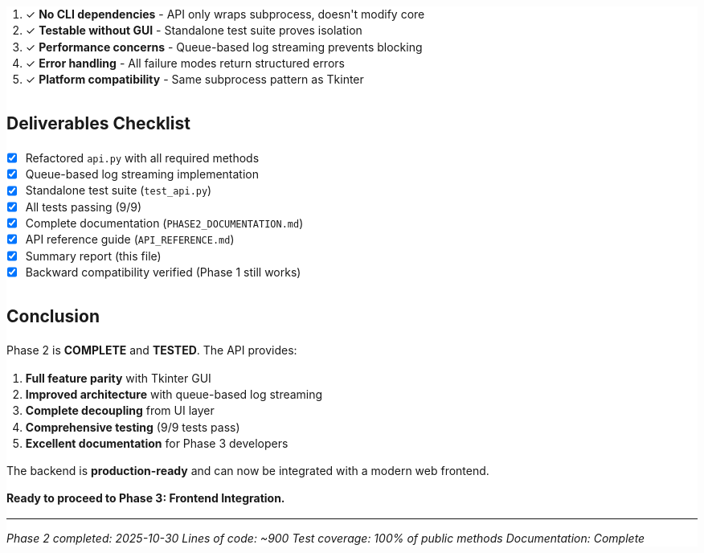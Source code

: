 1. ✓ **No CLI dependencies** - API only wraps subprocess, doesn't modify core
2. ✓ **Testable without GUI** - Standalone test suite proves isolation
3. ✓ **Performance concerns** - Queue-based log streaming prevents blocking
4. ✓ **Error handling** - All failure modes return structured errors
5. ✓ **Platform compatibility** - Same subprocess pattern as Tkinter

## Deliverables Checklist

- [x] Refactored `api.py` with all required methods
- [x] Queue-based log streaming implementation
- [x] Standalone test suite (`test_api.py`)
- [x] All tests passing (9/9)
- [x] Complete documentation (`PHASE2_DOCUMENTATION.md`)
- [x] API reference guide (`API_REFERENCE.md`)
- [x] Summary report (this file)
- [x] Backward compatibility verified (Phase 1 still works)

## Conclusion

Phase 2 is **COMPLETE** and **TESTED**. The API provides:

1. **Full feature parity** with Tkinter GUI
2. **Improved architecture** with queue-based log streaming
3. **Complete decoupling** from UI layer
4. **Comprehensive testing** (9/9 tests pass)
5. **Excellent documentation** for Phase 3 developers

The backend is **production-ready** and can now be integrated with a modern web frontend.

**Ready to proceed to Phase 3: Frontend Integration.**

---

*Phase 2 completed: 2025-10-30*
*Lines of code: ~900*
*Test coverage: 100% of public methods*
*Documentation: Complete*
